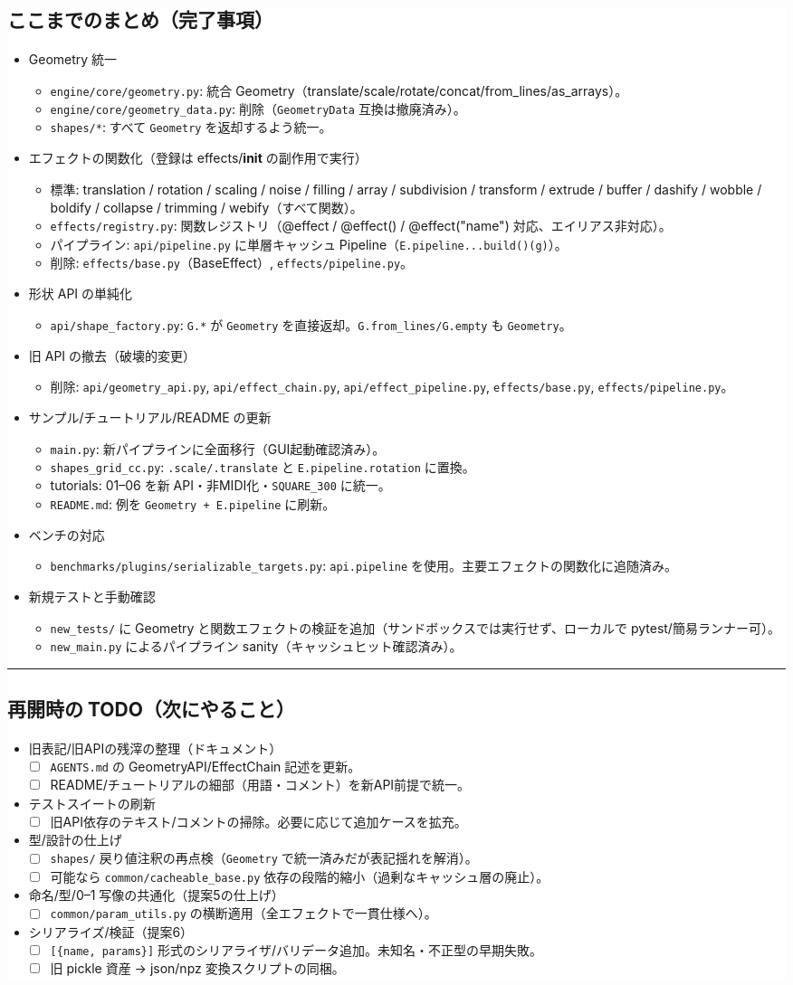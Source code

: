 
## ここまでのまとめ（完了事項）

- Geometry 統一
  - `engine/core/geometry.py`: 統合 Geometry（translate/scale/rotate/concat/from_lines/as_arrays）。
  - `engine/core/geometry_data.py`: 削除（`GeometryData` 互換は撤廃済み）。
  - `shapes/*`: すべて `Geometry` を返却するよう統一。

- エフェクトの関数化（登録は effects/__init__ の副作用で実行）
  - 標準: translation / rotation / scaling / noise / filling / array / subdivision / transform / extrude / buffer / dashify / wobble / boldify / collapse / trimming / webify（すべて関数）。
  - `effects/registry.py`: 関数レジストリ（@effect / @effect() / @effect("name") 対応、エイリアス非対応）。
  - パイプライン: `api/pipeline.py` に単層キャッシュ Pipeline（`E.pipeline...build()(g)`）。
  - 削除: `effects/base.py`（BaseEffect）, `effects/pipeline.py`。

- 形状 API の単純化
  - `api/shape_factory.py`: `G.*` が `Geometry` を直接返却。`G.from_lines/G.empty` も `Geometry`。

- 旧 API の撤去（破壊的変更）
  - 削除: `api/geometry_api.py`, `api/effect_chain.py`, `api/effect_pipeline.py`, `effects/base.py`, `effects/pipeline.py`。

- サンプル/チュートリアル/README の更新
  - `main.py`: 新パイプラインに全面移行（GUI起動確認済み）。
  - `shapes_grid_cc.py`: `.scale/.translate` と `E.pipeline.rotation` に置換。
  - tutorials: 01–06 を新 API・非MIDI化・`SQUARE_300` に統一。
  - `README.md`: 例を `Geometry + E.pipeline` に刷新。

- ベンチの対応
  - `benchmarks/plugins/serializable_targets.py`: `api.pipeline` を使用。主要エフェクトの関数化に追随済み。

- 新規テストと手動確認
  - `new_tests/` に Geometry と関数エフェクトの検証を追加（サンドボックスでは実行せず、ローカルで pytest/簡易ランナー可）。
  - `new_main.py` によるパイプライン sanity（キャッシュヒット確認済み）。

---

## 再開時の TODO（次にやること）

- 旧表記/旧APIの残滓の整理（ドキュメント）
  - [ ] `AGENTS.md` の GeometryAPI/EffectChain 記述を更新。
  - [ ] README/チュートリアルの細部（用語・コメント）を新API前提で統一。

- テストスイートの刷新
  - [ ] 旧API依存のテキスト/コメントの掃除。必要に応じて追加ケースを拡充。

- 型/設計の仕上げ
  - [ ] `shapes/` 戻り値注釈の再点検（`Geometry` で統一済みだが表記揺れを解消）。
  - [ ] 可能なら `common/cacheable_base.py` 依存の段階的縮小（過剰なキャッシュ層の廃止）。

- 命名/型/0–1 写像の共通化（提案5の仕上げ）
  - [ ] `common/param_utils.py` の横断適用（全エフェクトで一貫仕様へ）。

- シリアライズ/検証（提案6）
  - [ ] `[{name, params}]` 形式のシリアライザ/バリデータ追加。未知名・不正型の早期失敗。
  - [ ] 旧 pickle 資産 → json/npz 変換スクリプトの同梱。
